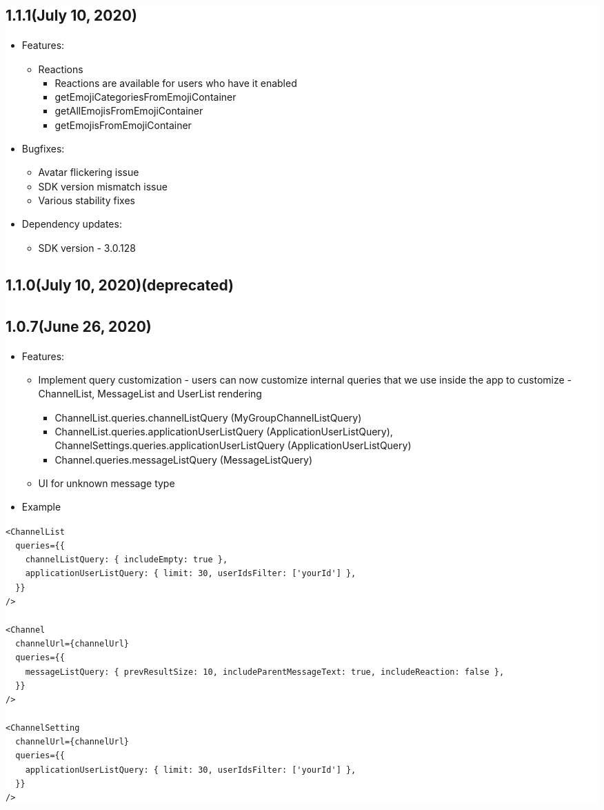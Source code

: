 ## 1.1.1(July 10, 2020)

- Features:
  * Reactions
    * Reactions are available for users who have it enabled
    * getEmojiCategoriesFromEmojiContainer
    * getAllEmojisFromEmojiContainer
    * getEmojisFromEmojiContainer
- Bugfixes:
  * Avatar flickering issue
  * SDK version mismatch issue
  * Various stability fixes

- Dependency updates:
  * SDK version - 3.0.128

## 1.1.0(July 10, 2020)(deprecated)

## 1.0.7(June 26, 2020)

- Features:
  * Implement query customization - users can now customize internal queries that we use inside the app
  to customize - ChannelList, MessageList and UserList rendering

    * ChannelList.queries.channelListQuery (MyGroupChannelListQuery)
    * ChannelList.queries.applicationUserListQuery (ApplicationUserListQuery), ChannelSettings.queries.applicationUserListQuery (ApplicationUserListQuery)
    * Channel.queries.messageListQuery (MessageListQuery)

  * UI for unknown message type


 - Example

  ```
  <ChannelList
    queries={{
      channelListQuery: { includeEmpty: true },
      applicationUserListQuery: { limit: 30, userIdsFilter: ['yourId'] },
    }}
  />

  <Channel
    channelUrl={channelUrl}
    queries={{
      messageListQuery: { prevResultSize: 10, includeParentMessageText: true, includeReaction: false },
    }}
  />

  <ChannelSetting
    channelUrl={channelUrl}
    queries={{
      applicationUserListQuery: { limit: 30, userIdsFilter: ['yourId'] },
    }}
  />
  ```
